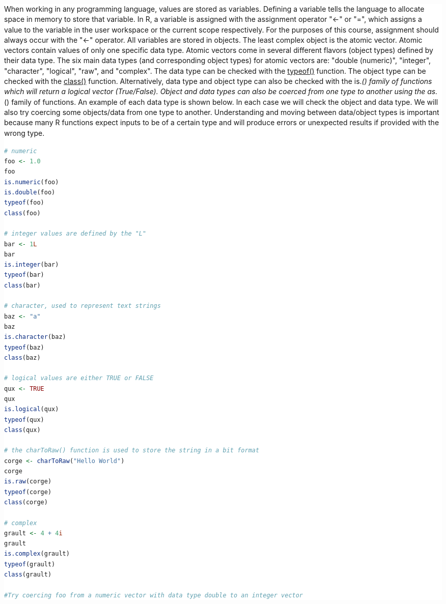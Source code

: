 When working in any programming language, values are stored as variables. Defining a variable tells the language to allocate space in memory to store that variable. In R, a variable is assigned with the assignment operator "<-" or "=", which assigns a value to the variable in the user workspace or the current scope respectively. For the purposes of this course, assignment should always occur with the "<-" operator. All variables are stored in objects. The least complex object is the atomic vector. Atomic vectors contain values of only one specific data type. Atomic vectors come in several different flavors (object types) defined by their data type. The six main data types (and corresponding object types) for atomic vectors are: "double (numeric)", "integer", "character", "logical", "raw", and "complex". The data type can be checked with the [typeof()](https://www.rdocumentation.org/packages/base/versions/3.4.1/topics/typeof) function. The object type can be checked with the [class()](https://www.rdocumentation.org/packages/base/versions/3.4.1/topics/class) function. Alternatively, data type and object type can also be checked with the is.*() family of functions which will return a logical vector (True/False). Object and data types can also be coerced from one type to another using the as.*() family of functions. An example of each data type is shown below. In each case we will check the object and data type. We will also try coercing some objects/data from one type to another. Understanding and moving between data/object types is important because many R functions expect inputs to be of a certain type and will produce errors or unexpected results if provided with the wrong type.

```R
# numeric
foo <- 1.0
foo
is.numeric(foo)
is.double(foo)
typeof(foo)
class(foo)

# integer values are defined by the "L"
bar <- 1L
bar
is.integer(bar)
typeof(bar)
class(bar)

# character, used to represent text strings
baz <- "a"
baz
is.character(baz)
typeof(baz)
class(baz)

# logical values are either TRUE or FALSE
qux <- TRUE
qux
is.logical(qux)
typeof(qux)
class(qux)

# the charToRaw() function is used to store the string in a bit format
corge <- charToRaw("Hello World")
corge
is.raw(corge)
typeof(corge)
class(corge)

# complex
grault <- 4 + 4i
grault
is.complex(grault)
typeof(grault)
class(grault)

#Try coercing foo from a numeric vector with data type double to an integer vector
```